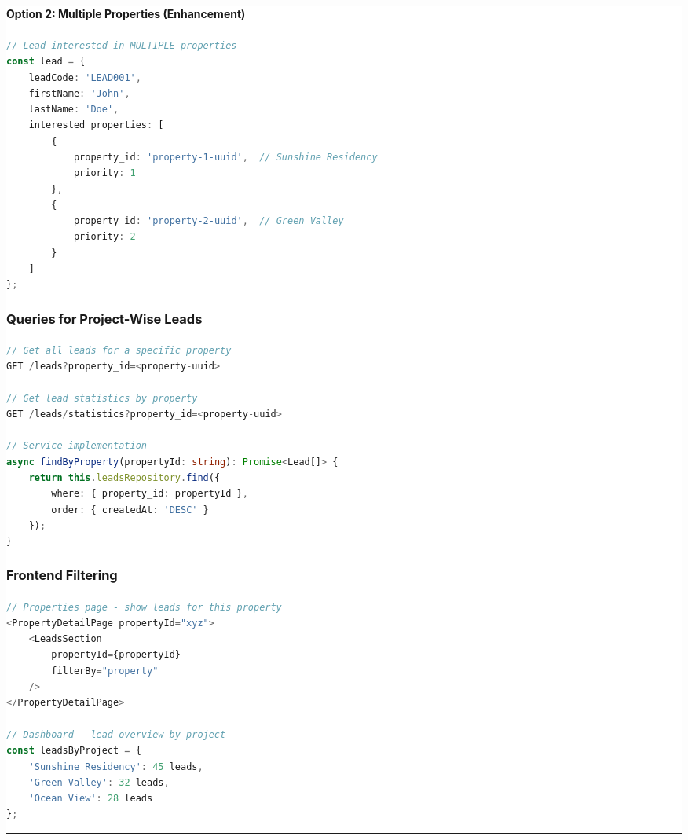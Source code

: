 #### Option 2: Multiple Properties (Enhancement)
```typescript
// Lead interested in MULTIPLE properties
const lead = {
    leadCode: 'LEAD001',
    firstName: 'John',
    lastName: 'Doe',
    interested_properties: [
        {
            property_id: 'property-1-uuid',  // Sunshine Residency
            priority: 1
        },
        {
            property_id: 'property-2-uuid',  // Green Valley
            priority: 2
        }
    ]
};
```

### Queries for Project-Wise Leads

```typescript
// Get all leads for a specific property
GET /leads?property_id=<property-uuid>

// Get lead statistics by property
GET /leads/statistics?property_id=<property-uuid>

// Service implementation
async findByProperty(propertyId: string): Promise<Lead[]> {
    return this.leadsRepository.find({
        where: { property_id: propertyId },
        order: { createdAt: 'DESC' }
    });
}
```

### Frontend Filtering

```typescript
// Properties page - show leads for this property
<PropertyDetailPage propertyId="xyz">
    <LeadsSection 
        propertyId={propertyId} 
        filterBy="property"
    />
</PropertyDetailPage>

// Dashboard - lead overview by project
const leadsByProject = {
    'Sunshine Residency': 45 leads,
    'Green Valley': 32 leads,
    'Ocean View': 28 leads
};
```

---